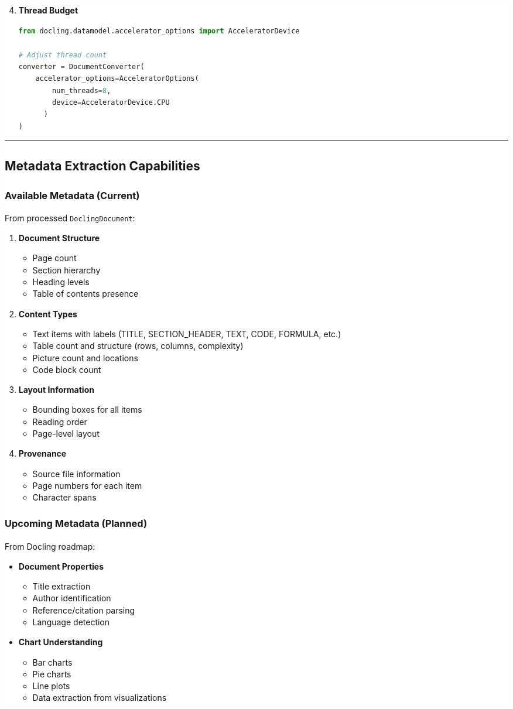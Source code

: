4. **Thread Budget**
   ```python
   from docling.datamodel.accelerator_options import AcceleratorDevice

   # Adjust thread count
   converter = DocumentConverter(
       accelerator_options=AcceleratorOptions(
           num_threads=8,
           device=AcceleratorDevice.CPU
         )
   )
   ```

---

## Metadata Extraction Capabilities

### Available Metadata (Current)

From processed `DoclingDocument`:

1. **Document Structure**
   - Page count
   - Section hierarchy
   - Heading levels
   - Table of contents presence

2. **Content Types**
   - Text items with labels (TITLE, SECTION_HEADER, TEXT, CODE, FORMULA, etc.)
   - Table count and structure (rows, columns, complexity)
   - Picture count and locations
   - Code block count

3. **Layout Information**
   - Bounding boxes for all items
   - Reading order
   - Page-level layout

4. **Provenance**
   - Source file information
   - Page numbers for each item
   - Character spans

### Upcoming Metadata (Planned)

From Docling roadmap:

- **Document Properties**
  - Title extraction
  - Author identification
  - Reference/citation parsing
  - Language detection

- **Chart Understanding**
  - Bar charts
  - Pie charts
  - Line plots
  - Data extraction from visualizations
